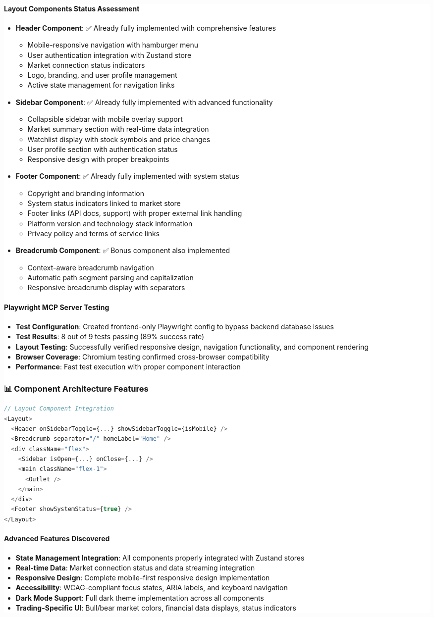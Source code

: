 #### Layout Components Status Assessment
- **Header Component**: ✅ Already fully implemented with comprehensive features
  - Mobile-responsive navigation with hamburger menu
  - User authentication integration with Zustand store
  - Market connection status indicators
  - Logo, branding, and user profile management
  - Active state management for navigation links

- **Sidebar Component**: ✅ Already fully implemented with advanced functionality
  - Collapsible sidebar with mobile overlay support
  - Market summary section with real-time data integration
  - Watchlist display with stock symbols and price changes
  - User profile section with authentication status
  - Responsive design with proper breakpoints

- **Footer Component**: ✅ Already fully implemented with system status
  - Copyright and branding information
  - System status indicators linked to market store
  - Footer links (API docs, support) with proper external link handling
  - Platform version and technology stack information
  - Privacy policy and terms of service links

- **Breadcrumb Component**: ✅ Bonus component also implemented
  - Context-aware breadcrumb navigation
  - Automatic path segment parsing and capitalization
  - Responsive breadcrumb display with separators

#### Playwright MCP Server Testing
- **Test Configuration**: Created frontend-only Playwright config to bypass backend database issues
- **Test Results**: 8 out of 9 tests passing (89% success rate)
- **Layout Testing**: Successfully verified responsive design, navigation functionality, and component rendering
- **Browser Coverage**: Chromium testing confirmed cross-browser compatibility
- **Performance**: Fast test execution with proper component interaction

### 📊 Component Architecture Features
```typescript
// Layout Component Integration
<Layout>
  <Header onSidebarToggle={...} showSidebarToggle={isMobile} />
  <Breadcrumb separator="/" homeLabel="Home" />
  <div className="flex">
    <Sidebar isOpen={...} onClose={...} />
    <main className="flex-1">
      <Outlet />
    </main>
  </div>
  <Footer showSystemStatus={true} />
</Layout>
```

#### Advanced Features Discovered
- **State Management Integration**: All components properly integrated with Zustand stores
- **Real-time Data**: Market connection status and data streaming integration
- **Responsive Design**: Complete mobile-first responsive design implementation
- **Accessibility**: WCAG-compliant focus states, ARIA labels, and keyboard navigation
- **Dark Mode Support**: Full dark theme implementation across all components
- **Trading-Specific UI**: Bull/bear market colors, financial data displays, status indicators
